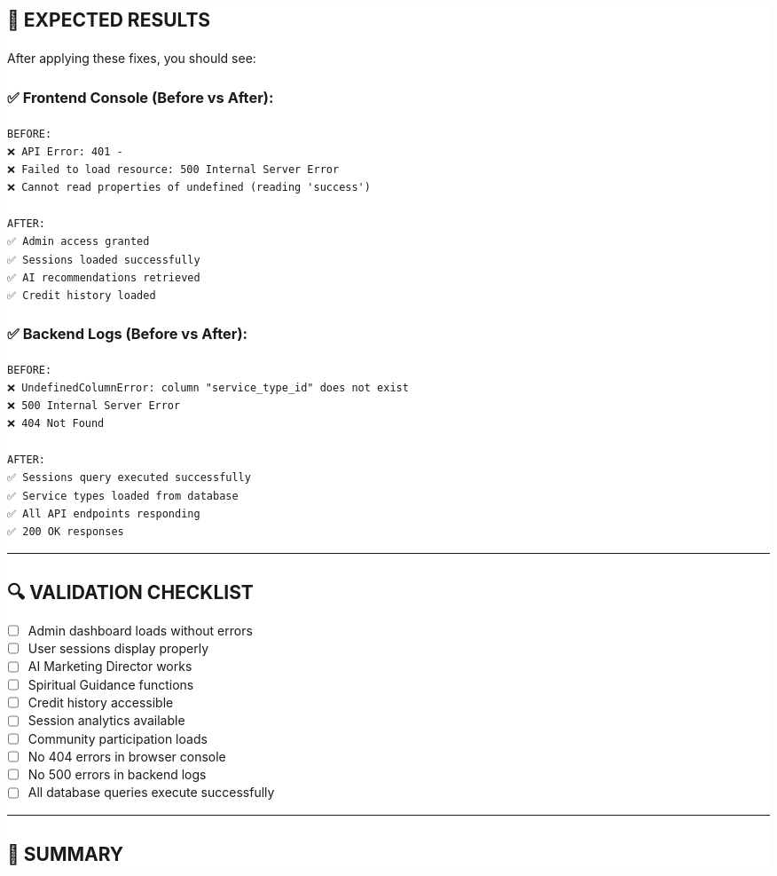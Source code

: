 
## 🎯 **EXPECTED RESULTS**

After applying these fixes, you should see:

### **✅ Frontend Console (Before vs After)**:
```
BEFORE:
❌ API Error: 401 - 
❌ Failed to load resource: 500 Internal Server Error
❌ Cannot read properties of undefined (reading 'success')

AFTER:
✅ Admin access granted
✅ Sessions loaded successfully
✅ AI recommendations retrieved
✅ Credit history loaded
```

### **✅ Backend Logs (Before vs After)**:
```
BEFORE:
❌ UndefinedColumnError: column "service_type_id" does not exist
❌ 500 Internal Server Error
❌ 404 Not Found

AFTER:
✅ Sessions query executed successfully
✅ Service types loaded from database
✅ All API endpoints responding
✅ 200 OK responses
```

---

## 🔍 **VALIDATION CHECKLIST**

- [ ] Admin dashboard loads without errors
- [ ] User sessions display properly
- [ ] AI Marketing Director works
- [ ] Spiritual Guidance functions
- [ ] Credit history accessible
- [ ] Session analytics available
- [ ] Community participation loads
- [ ] No 404 errors in browser console
- [ ] No 500 errors in backend logs
- [ ] All database queries execute successfully

---

## 🎉 **SUMMARY**
